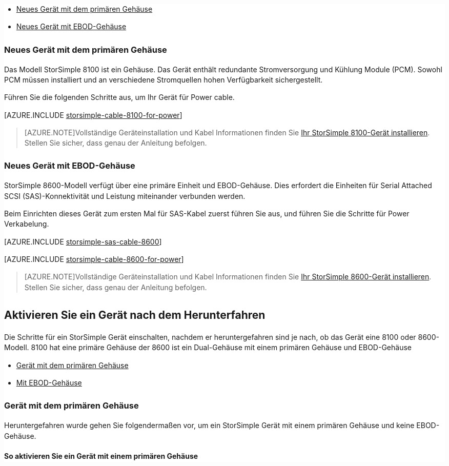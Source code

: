 - [Neues Gerät mit dem primären Gehäuse](#new-device-with-primary-enclosure-only)

- [Neues Gerät mit EBOD-Gehäuse](#new-device-with-ebod-enclosure)

### <a name="new-device-with-primary-enclosure-only"></a>Neues Gerät mit dem primären Gehäuse

Das Modell StorSimple 8100 ist ein Gehäuse. Das Gerät enthält redundante Stromversorgung und Kühlung Module (PCM). Sowohl PCM müssen installiert und an verschiedene Stromquellen hohen Verfügbarkeit sichergestellt.

Führen Sie die folgenden Schritte aus, um Ihr Gerät für Power cable.

[AZURE.INCLUDE [storsimple-cable-8100-for-power](../../includes/storsimple-cable-8100-for-power.md)]

>[AZURE.NOTE]Vollständige Geräteinstallation und Kabel Informationen finden Sie [Ihr StorSimple 8100-Gerät installieren](storsimple-8100-hardware-installation.md). Stellen Sie sicher, dass genau der Anleitung befolgen.

### <a name="new-device-with-ebod-enclosure"></a>Neues Gerät mit EBOD-Gehäuse

StorSimple 8600-Modell verfügt über eine primäre Einheit und EBOD-Gehäuse. Dies erfordert die Einheiten für Serial Attached SCSI (SAS)-Konnektivität und Leistung miteinander verbunden werden.

Beim Einrichten dieses Gerät zum ersten Mal für SAS-Kabel zuerst führen Sie aus, und führen Sie die Schritte für Power Verkabelung.

[AZURE.INCLUDE [storsimple-sas-cable-8600](../../includes/storsimple-sas-cable-8600.md)]

[AZURE.INCLUDE [storsimple-cable-8600-for-power](../../includes/storsimple-cable-8600-for-power.md)]

>[AZURE.NOTE]Vollständige Geräteinstallation und Kabel Informationen finden Sie [Ihr StorSimple 8600-Gerät installieren](storsimple-8600-hardware-installation.md). Stellen Sie sicher, dass genau der Anleitung befolgen.

## <a name="turn-on-a-device-after-shutdown"></a>Aktivieren Sie ein Gerät nach dem Herunterfahren

Die Schritte für ein StorSimple Gerät einschalten, nachdem er heruntergefahren sind je nach, ob das Gerät eine 8100 oder 8600-Modell. 8100 hat eine primäre Gehäuse der 8600 ist ein Dual-Gehäuse mit einem primären Gehäuse und EBOD-Gehäuse

- [Gerät mit dem primären Gehäuse](#device-with-primary-enclosure-only)

- [Mit EBOD-Gehäuse](#device-with-ebod-enclosure)

### <a name="device-with-primary-enclosure-only"></a>Gerät mit dem primären Gehäuse

Heruntergefahren wurde gehen Sie folgendermaßen vor, um ein StorSimple Gerät mit einem primären Gehäuse und keine EBOD-Gehäuse.

#### <a name="to-turn-on-a-device-with-a-primary-enclosure-only"></a>So aktivieren Sie ein Gerät mit einem primären Gehäuse

